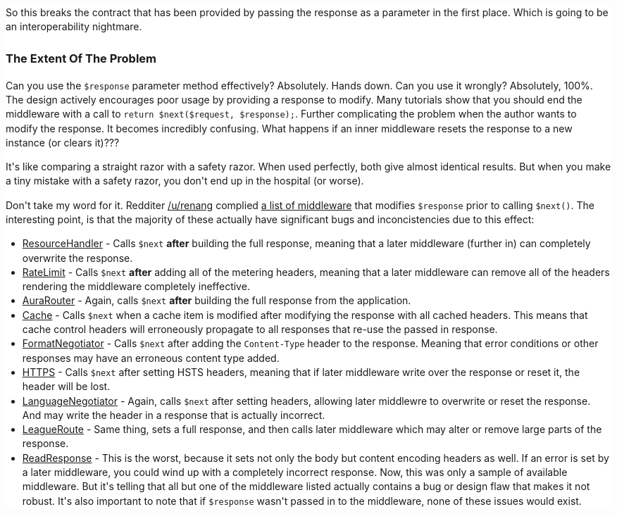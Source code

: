So this breaks the contract that has been provided by passing the response as a parameter in the first place. Which is going to be an interoperability nightmare.

### The Extent Of The Problem

Can you use the `$response` parameter method effectively? Absolutely. Hands down. Can you use it wrongly? Absolutely, 100%. The design actively encourages poor usage by providing a response to modify. Many tutorials show that you should end the middleware with a call to `return $next($request, $response);`. Further complicating the problem when the author wants to modify the response. It becomes incredibly confusing. What happens if an inner middleware resets the response to a new instance (or clears it)???

It's like comparing a straight razor with a safety razor. When used perfectly, both give almost identical results. But when you make a tiny mistake with a safety razor, you don't end up in the hospital (or worse).

Don't take my word for it. Redditer [/u/renang](https://www.reddit.com/user/renang) complied [a list of middleware](https://www.reddit.com/r/PHP/comments/4jsk4m/phpfig_starts_entrance_vote_for_http_middleware/d3bgsr3) that modifies `$response` prior to calling `$next()`.  The interesting point, is that the majority of these actually have significant bugs and inconcistencies due to this effect:

 * [ResourceHandler](https://github.com/bearsunday/BEAR.Middleware/blob/51a93093a0164e1f0c326b12fdc8b69b59e2a251/src/Handler/ResourceHandler.php#L58) - Calls `$next` **after** building the full response, meaning that a later middleware (further in) can completely overwrite the response.
 * [RateLimit](https://github.com/Lansoweb/LosRateLimit/blob/a8308ae1133be5615d3413d9d60040394366ad9f/src/RateLimit.php#L145) - Calls `$next` **after** adding all of the metering headers, meaning that a later middleware can remove all of the headers rendering the middleware completely ineffective.
 * [AuraRouter](https://github.com/oscarotero/psr7-middlewares/blob/f9822abd19674b0ff9d5b4e99a68ecdfac389b8a/src/Middleware/AuraRouter.php#L82) - Again, calls `$next` **after** building the full response from the application.
 * [Cache](https://github.com/oscarotero/psr7-middlewares/blob/f9822abd19674b0ff9d5b4e99a68ecdfac389b8a/src/Middleware/Cache.php#L89) - Calls `$next` when a cache item is modified after modifying the response with all cached headers. This means that cache control headers will erroneously propagate to all responses that re-use the passed in response.
 * [FormatNegotiator](https://github.com/oscarotero/psr7-middlewares/blob/ae6f8efbe2bf6528f2b7daaec86963f8bc32eecb/src/Middleware/FormatNegotiator.php#L142) - Calls `$next` after adding the `Content-Type` header to the response. Meaning that error conditions or other responses may have an erroneous content type added.
 * [HTTPS](https://github.com/oscarotero/psr7-middlewares/blob/65e059ab88ea23c881846d78f847aa533cb05bfa/src/Middleware/Https.php#L91) - Calls `$next` after setting HSTS headers, meaning that if later middleware write over the response or reset it, the header will be lost.
 * [LanguageNegotiator](https://github.com/oscarotero/psr7-middlewares/blob/f9822abd19674b0ff9d5b4e99a68ecdfac389b8a/src/Middleware/LanguageNegotiator.php#L117) - Again, calls `$next` after setting headers, allowing later middlewre to overwrite or reset the response. And may write the header in a response that is actually incorrect.
 * [LeagueRoute](https://github.com/oscarotero/psr7-middlewares/blob/3175934bffecc4edc747b79a19519c3e60500204/src/Middleware/LeagueRoute.php#L37) - Same thing, sets a full response, and then calls later middleware which may alter or remove large parts of the response.
 * [ReadResponse](https://github.com/oscarotero/psr7-middlewares/blob/f2ff9003fbe29b35a12e288b2310c70c606b0985/src/Middleware/ReadResponse.php#L77) - This is the worst, because it sets not only the body but content encoding headers as well. If an error is set by a later middleware, you could wind up with a completely incorrect response.
Now, this was only a sample of available middleware. But it's telling that all but one of the middleware listed actually contains a bug or design flaw that makes it not robust. It's also important to note that if `$response` wasn't passed in to the middleware, none of these issues would exist.
